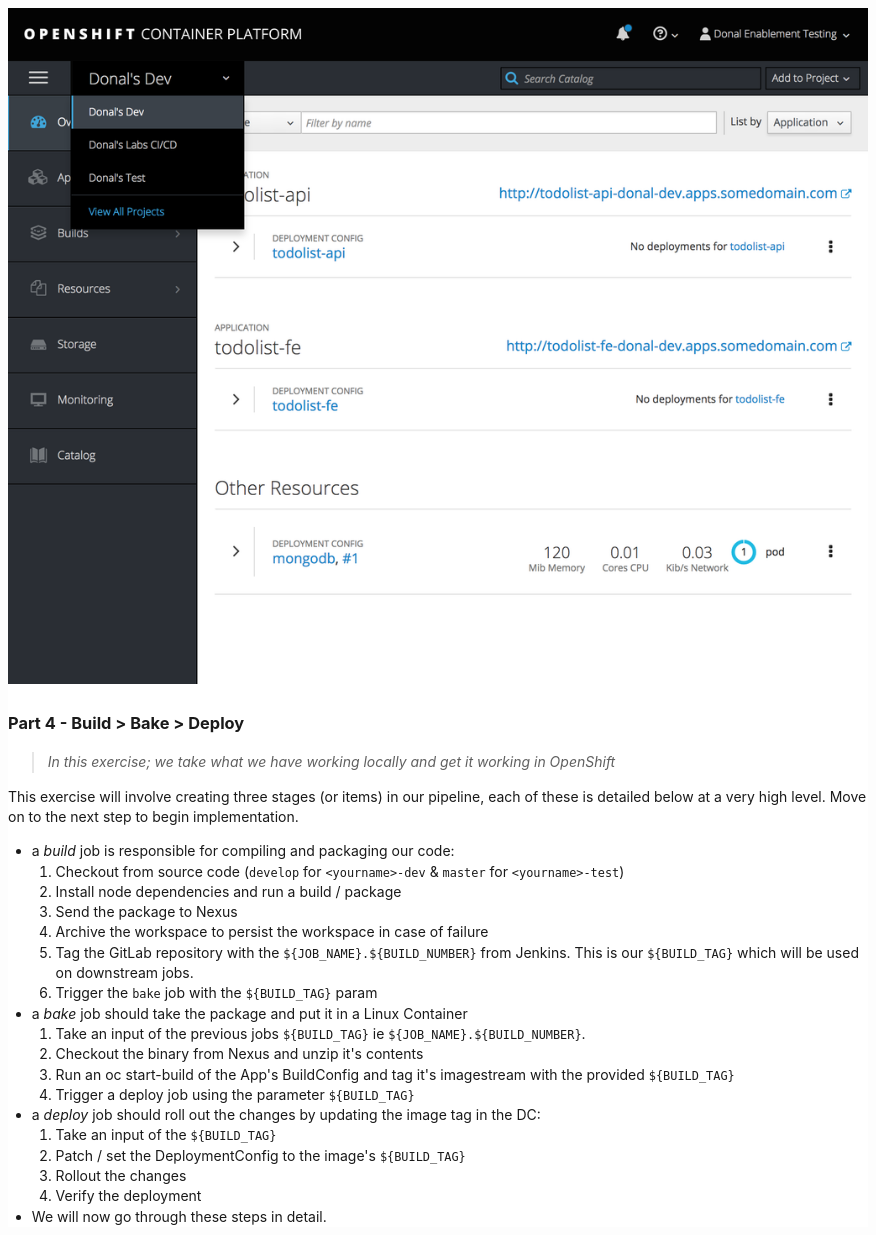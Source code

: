 ![ocp-app-dc](../images/exercise2/ocp-app-dc.png)

### Part 4 - Build > Bake > Deploy 
> _In this exercise; we take what we have working locally and get it working in OpenShift_

This exercise will involve creating three stages (or items) in our pipeline, each of these is detailed below at a very high level. Move on to the next step to begin implementation.
* a *build* job is responsible for compiling and packaging our code:
    1. Checkout from source code (`develop` for `<yourname>-dev` & `master` for `<yourname>-test`)
    2. Install node dependencies and run a build / package
    3. Send the package to Nexus
    4. Archive the workspace to persist the workspace in case of failure
    4. Tag the GitLab repository with the `${JOB_NAME}.${BUILD_NUMBER}` from Jenkins. This is our `${BUILD_TAG}` which will be used on downstream jobs.
    5. Trigger the `bake` job with the `${BUILD_TAG}` param
* a *bake* job should take the package and put it in a Linux Container
    1. Take an input of the previous jobs `${BUILD_TAG}` ie `${JOB_NAME}.${BUILD_NUMBER}`.
    2. Checkout the binary from Nexus and unzip it's contents
    3. Run an oc start-build of the App's BuildConfig and tag it's imagestream with the provided `${BUILD_TAG}`
    4. Trigger a deploy job using the parameter `${BUILD_TAG}`
* a *deploy* job should roll out the changes by updating the image tag in the DC:
    1. Take an input of the `${BUILD_TAG}`
    2. Patch / set the DeploymentConfig to the image's `${BUILD_TAG}`
    3. Rollout the changes
    4. Verify the deployment
* We will now go through these steps in detail.
